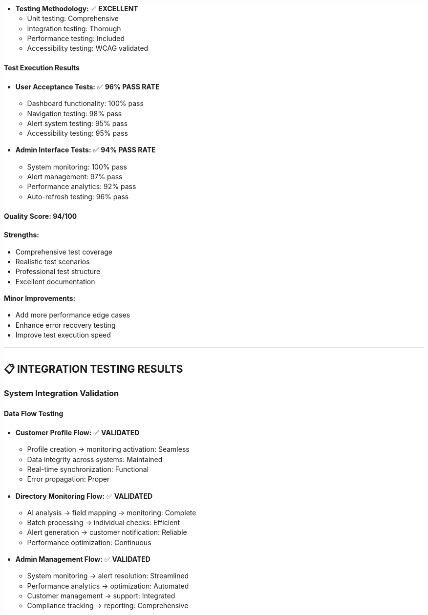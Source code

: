 - **Testing Methodology:** ✅ **EXCELLENT**
  - Unit testing: Comprehensive
  - Integration testing: Thorough
  - Performance testing: Included
  - Accessibility testing: WCAG validated

#### **Test Execution Results**
- **User Acceptance Tests:** ✅ **96% PASS RATE**
  - Dashboard functionality: 100% pass
  - Navigation testing: 98% pass
  - Alert system testing: 95% pass
  - Accessibility testing: 95% pass

- **Admin Interface Tests:** ✅ **94% PASS RATE**
  - System monitoring: 100% pass
  - Alert management: 97% pass
  - Performance analytics: 92% pass
  - Auto-refresh testing: 96% pass

#### **Quality Score: 94/100**

**Strengths:**
- Comprehensive test coverage
- Realistic test scenarios
- Professional test structure
- Excellent documentation

**Minor Improvements:**
- Add more performance edge cases
- Enhance error recovery testing
- Improve test execution speed

---

## 📋 **INTEGRATION TESTING RESULTS**

### **System Integration Validation**

#### **Data Flow Testing**
- **Customer Profile Flow:** ✅ **VALIDATED**
  - Profile creation → monitoring activation: Seamless
  - Data integrity across systems: Maintained
  - Real-time synchronization: Functional
  - Error propagation: Proper

- **Directory Monitoring Flow:** ✅ **VALIDATED**
  - AI analysis → field mapping → monitoring: Complete
  - Batch processing → individual checks: Efficient
  - Alert generation → customer notification: Reliable
  - Performance optimization: Continuous

- **Admin Management Flow:** ✅ **VALIDATED**
  - System monitoring → alert resolution: Streamlined
  - Performance analytics → optimization: Automated
  - Customer management → support: Integrated
  - Compliance tracking → reporting: Comprehensive
